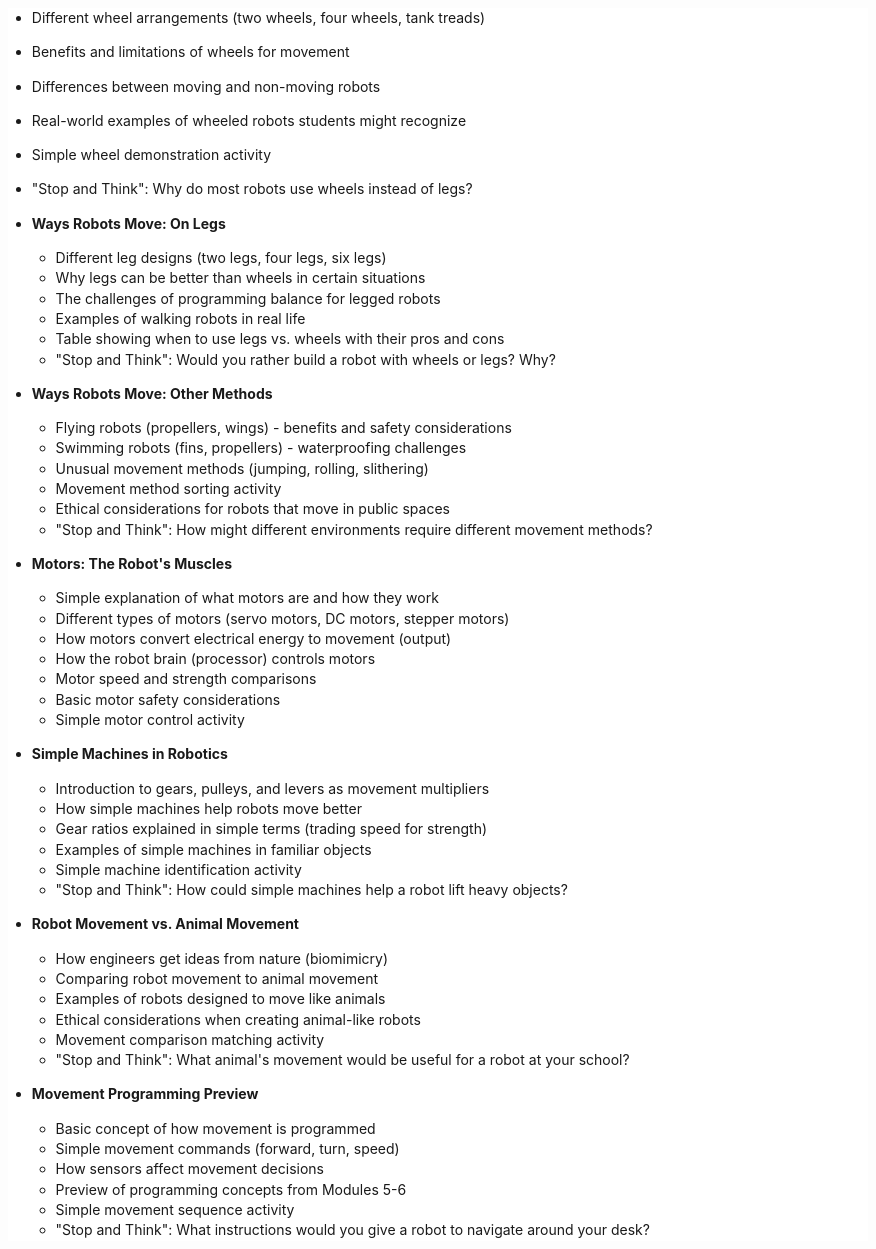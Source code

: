   - Different wheel arrangements (two wheels, four wheels, tank treads)
  - Benefits and limitations of wheels for movement
  - Differences between moving and non-moving robots
  - Real-world examples of wheeled robots students might recognize
  - Simple wheel demonstration activity
  - "Stop and Think": Why do most robots use wheels instead of legs?
- **Ways Robots Move: On Legs**

  - Different leg designs (two legs, four legs, six legs)
  - Why legs can be better than wheels in certain situations
  - The challenges of programming balance for legged robots
  - Examples of walking robots in real life
  - Table showing when to use legs vs. wheels with their pros and cons
  - "Stop and Think": Would you rather build a robot with wheels or legs? Why?
- **Ways Robots Move: Other Methods**

  - Flying robots (propellers, wings) - benefits and safety considerations
  - Swimming robots (fins, propellers) - waterproofing challenges
  - Unusual movement methods (jumping, rolling, slithering)
  - Movement method sorting activity
  - Ethical considerations for robots that move in public spaces
  - "Stop and Think": How might different environments require different movement methods?
- **Motors: The Robot's Muscles**

  - Simple explanation of what motors are and how they work
  - Different types of motors (servo motors, DC motors, stepper motors)
  - How motors convert electrical energy to movement (output)
  - How the robot brain (processor) controls motors
  - Motor speed and strength comparisons
  - Basic motor safety considerations
  - Simple motor control activity
- **Simple Machines in Robotics**

  - Introduction to gears, pulleys, and levers as movement multipliers
  - How simple machines help robots move better
  - Gear ratios explained in simple terms (trading speed for strength)
  - Examples of simple machines in familiar objects
  - Simple machine identification activity
  - "Stop and Think": How could simple machines help a robot lift heavy objects?
- **Robot Movement vs. Animal Movement**

  - How engineers get ideas from nature (biomimicry)
  - Comparing robot movement to animal movement
  - Examples of robots designed to move like animals
  - Ethical considerations when creating animal-like robots
  - Movement comparison matching activity
  - "Stop and Think": What animal's movement would be useful for a robot at your school?
- **Movement Programming Preview**

  - Basic concept of how movement is programmed
  - Simple movement commands (forward, turn, speed)
  - How sensors affect movement decisions
  - Preview of programming concepts from Modules 5-6
  - Simple movement sequence activity
  - "Stop and Think": What instructions would you give a robot to navigate around your desk?
